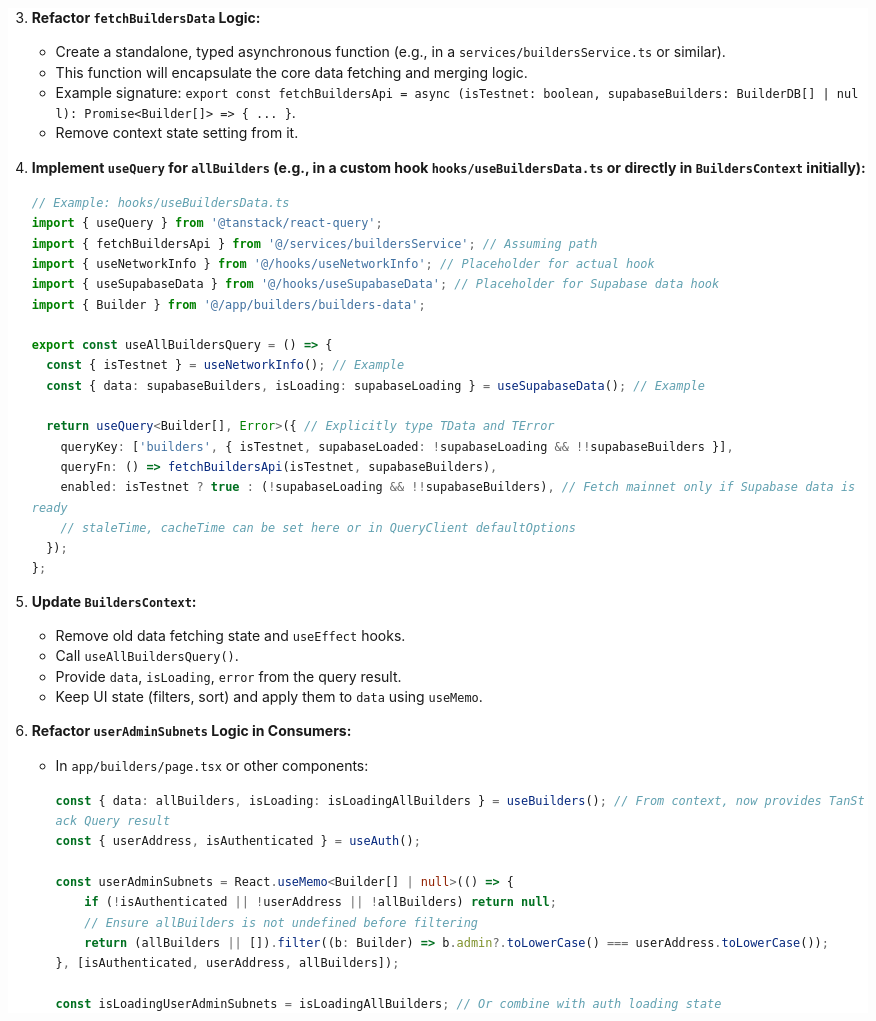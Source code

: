 3.  **Refactor `fetchBuildersData` Logic:**
    -   Create a standalone, typed asynchronous function (e.g., in a `services/buildersService.ts` or similar).
    -   This function will encapsulate the core data fetching and merging logic.
    -   Example signature: `export const fetchBuildersApi = async (isTestnet: boolean, supabaseBuilders: BuilderDB[] | null): Promise<Builder[]> => { ... }`.
    -   Remove context state setting from it.

4.  **Implement `useQuery` for `allBuilders` (e.g., in a custom hook `hooks/useBuildersData.ts` or directly in `BuildersContext` initially):**
    ```typescript
    // Example: hooks/useBuildersData.ts
    import { useQuery } from '@tanstack/react-query';
    import { fetchBuildersApi } from '@/services/buildersService'; // Assuming path
    import { useNetworkInfo } from '@/hooks/useNetworkInfo'; // Placeholder for actual hook
    import { useSupabaseData } from '@/hooks/useSupabaseData'; // Placeholder for Supabase data hook
    import { Builder } from '@/app/builders/builders-data';

    export const useAllBuildersQuery = () => {
      const { isTestnet } = useNetworkInfo(); // Example
      const { data: supabaseBuilders, isLoading: supabaseLoading } = useSupabaseData(); // Example

      return useQuery<Builder[], Error>({ // Explicitly type TData and TError
        queryKey: ['builders', { isTestnet, supabaseLoaded: !supabaseLoading && !!supabaseBuilders }],
        queryFn: () => fetchBuildersApi(isTestnet, supabaseBuilders),
        enabled: isTestnet ? true : (!supabaseLoading && !!supabaseBuilders), // Fetch mainnet only if Supabase data is ready
        // staleTime, cacheTime can be set here or in QueryClient defaultOptions
      });
    };
    ```

5.  **Update `BuildersContext`:**
    -   Remove old data fetching state and `useEffect` hooks.
    -   Call `useAllBuildersQuery()`.
    -   Provide `data`, `isLoading`, `error` from the query result.
    -   Keep UI state (filters, sort) and apply them to `data` using `useMemo`.

6.  **Refactor `userAdminSubnets` Logic in Consumers:**
    -   In `app/builders/page.tsx` or other components:
        ```typescript
        const { data: allBuilders, isLoading: isLoadingAllBuilders } = useBuilders(); // From context, now provides TanStack Query result
        const { userAddress, isAuthenticated } = useAuth();

        const userAdminSubnets = React.useMemo<Builder[] | null>(() => {
            if (!isAuthenticated || !userAddress || !allBuilders) return null;
            // Ensure allBuilders is not undefined before filtering
            return (allBuilders || []).filter((b: Builder) => b.admin?.toLowerCase() === userAddress.toLowerCase());
        }, [isAuthenticated, userAddress, allBuilders]);

        const isLoadingUserAdminSubnets = isLoadingAllBuilders; // Or combine with auth loading state
        ```
